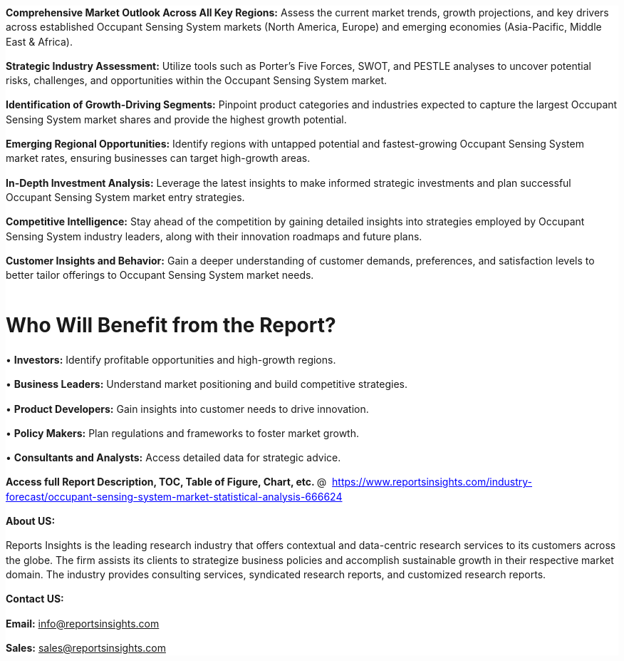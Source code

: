 <strong>Comprehensive Market Outlook Across All Key Regions:</strong>
Assess the current market trends, growth projections, and key drivers across established Occupant Sensing System markets (North America, Europe) and emerging economies (Asia-Pacific, Middle East & Africa).

<strong>Strategic Industry Assessment:</strong>
Utilize tools such as Porter’s Five Forces, SWOT, and PESTLE analyses to uncover potential risks, challenges, and opportunities within the Occupant Sensing System market.

<strong>Identification of Growth-Driving Segments:</strong>
Pinpoint product categories and industries expected to capture the largest Occupant Sensing System market shares and provide the highest growth potential.

<strong>Emerging Regional Opportunities:</strong>
Identify regions with untapped potential and fastest-growing Occupant Sensing System market rates, ensuring businesses can target high-growth areas.

<strong>In-Depth Investment Analysis:</strong>
Leverage the latest insights to make informed strategic investments and plan successful Occupant Sensing System market entry strategies.

<strong>Competitive Intelligence:</strong>
Stay ahead of the competition by gaining detailed insights into strategies employed by Occupant Sensing System industry leaders, along with their innovation roadmaps and future plans.

<strong>Customer Insights and Behavior:</strong>
Gain a deeper understanding of customer demands, preferences, and satisfaction levels to better tailor offerings to Occupant Sensing System market needs.

# <strong>Who Will Benefit from the Report?</strong>

• <strong>Investors:</strong> Identify profitable opportunities and high-growth regions.

• <strong>Business Leaders:</strong> Understand market positioning and build competitive strategies.

• <strong>Product Developers:</strong> Gain insights into customer needs to drive innovation.

• <strong>Policy Makers:</strong> Plan regulations and frameworks to foster market growth.

• <strong>Consultants and Analysts:</strong> Access detailed data for strategic advice.
</ul>
<strong>Access full Report Description, TOC, Table of Figure, Chart, etc. </strong>@  <a href=https://www.reportsinsights.com/industry-forecast/occupant-sensing-system-market-statistical-analysis-666624 style=color:#0000ff;>https://www.reportsinsights.com/industry-forecast/occupant-sensing-system-market-statistical-analysis-666624</a></font>

<strong><strong>About US</strong>:</strong>

Reports Insights is the leading research industry that offers contextual and data-centric research services to its customers across the globe. The firm assists its clients to strategize business policies and accomplish sustainable growth in their respective market domain. The industry provides consulting services, syndicated research reports, and customized research reports.

<strong>Contact US:</strong>

<p class=""""><b>Email:</b> <a href=mailto:info@reportsinsights.com>info@reportsinsights.com</a></p>
<p class=""""><b>Sales:</b> <a href=mailto:sales@reportsinsights.com>sales@reportsinsights.com</a></p>
